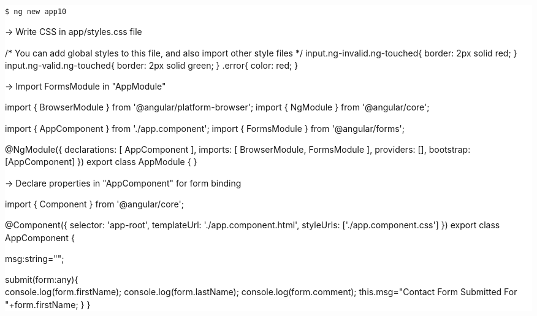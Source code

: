 	$ ng new app10

-> Write CSS in app/styles.css file

/* You can add global styles to this file, and also import other style files */
input.ng-invalid.ng-touched{
    border: 2px solid red;
}
input.ng-valid.ng-touched{
    border: 2px solid green;
}
.error{
    color: red;
}

-> Import FormsModule in "AppModule"

import { BrowserModule } from '@angular/platform-browser';
import { NgModule } from '@angular/core';

import { AppComponent } from './app.component';
import { FormsModule } from '@angular/forms';

@NgModule({
  declarations: [
    AppComponent
  ],
  imports: [
    BrowserModule, FormsModule
  ],
  providers: [],
  bootstrap: [AppComponent]
})
export class AppModule { }

-> Declare properties in "AppComponent" for form binding

import { Component } from '@angular/core';

@Component({
  selector: 'app-root',
  templateUrl: './app.component.html',
  styleUrls: ['./app.component.css']
})
export class AppComponent {

  msg:string="";
   
  submit(form:any){    
    console.log(form.firstName);
    console.log(form.lastName);
    console.log(form.comment);
    this.msg="Contact Form Submitted For "+form.firstName;
  }
}
